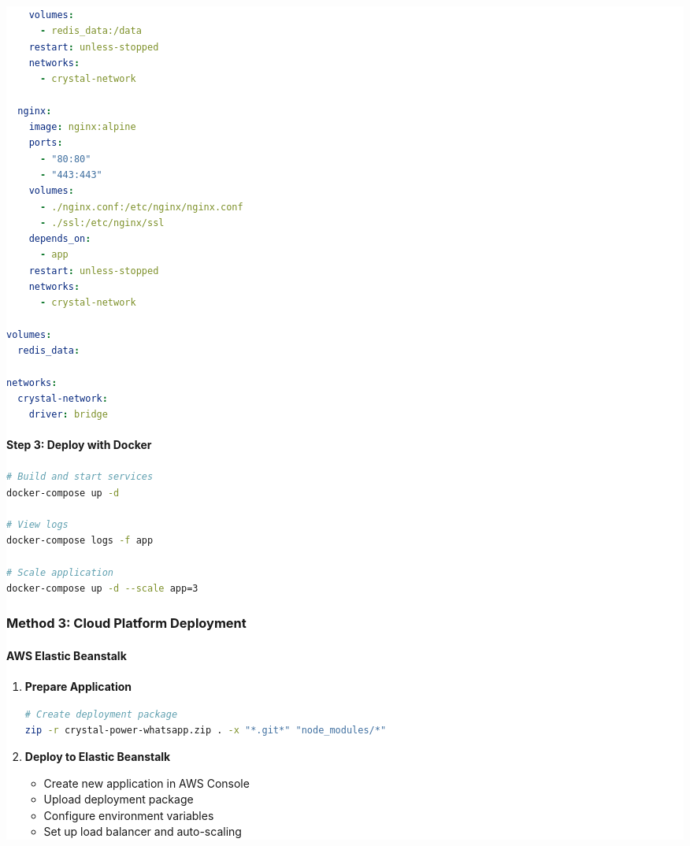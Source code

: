 ```yaml
    volumes:
      - redis_data:/data
    restart: unless-stopped
    networks:
      - crystal-network

  nginx:
    image: nginx:alpine
    ports:
      - "80:80"
      - "443:443"
    volumes:
      - ./nginx.conf:/etc/nginx/nginx.conf
      - ./ssl:/etc/nginx/ssl
    depends_on:
      - app
    restart: unless-stopped
    networks:
      - crystal-network

volumes:
  redis_data:

networks:
  crystal-network:
    driver: bridge
```

#### Step 3: Deploy with Docker

```bash
# Build and start services
docker-compose up -d

# View logs
docker-compose logs -f app

# Scale application
docker-compose up -d --scale app=3
```

### Method 3: Cloud Platform Deployment

#### AWS Elastic Beanstalk

1. **Prepare Application**
   ```bash
   # Create deployment package
   zip -r crystal-power-whatsapp.zip . -x "*.git*" "node_modules/*"
   ```

2. **Deploy to Elastic Beanstalk**
   - Create new application in AWS Console
   - Upload deployment package
   - Configure environment variables
   - Set up load balancer and auto-scaling
